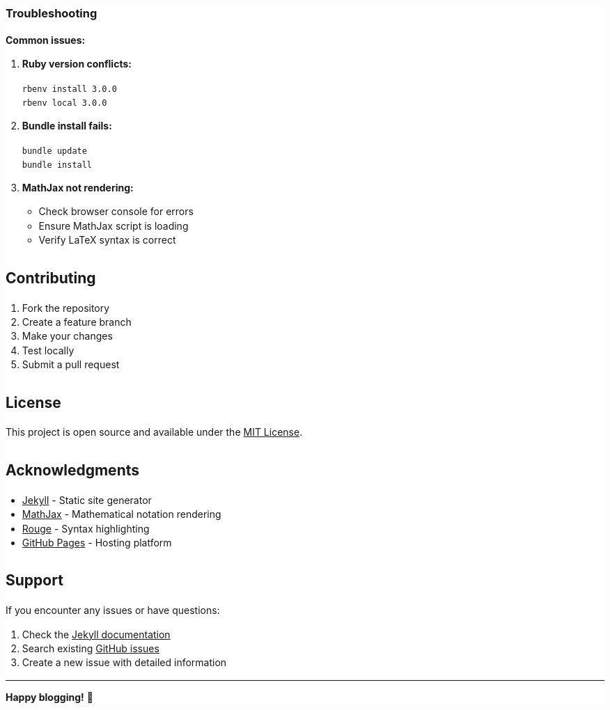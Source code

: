 ### Troubleshooting

**Common issues:**

1. **Ruby version conflicts:**
   ```bash
   rbenv install 3.0.0
   rbenv local 3.0.0
   ```

2. **Bundle install fails:**
   ```bash
   bundle update
   bundle install
   ```

3. **MathJax not rendering:**
   - Check browser console for errors
   - Ensure MathJax script is loading
   - Verify LaTeX syntax is correct

## Contributing

1. Fork the repository
2. Create a feature branch
3. Make your changes
4. Test locally
5. Submit a pull request

## License

This project is open source and available under the [MIT License](LICENSE).

## Acknowledgments

- [Jekyll](https://jekyllrb.com/) - Static site generator
- [MathJax](https://www.mathjax.org/) - Mathematical notation rendering
- [Rouge](https://github.com/rouge-ruby/rouge) - Syntax highlighting
- [GitHub Pages](https://pages.github.com/) - Hosting platform

## Support

If you encounter any issues or have questions:

1. Check the [Jekyll documentation](https://jekyllrb.com/docs/)
2. Search existing [GitHub issues](https://github.com/yourusername/graphics-blog/issues)
3. Create a new issue with detailed information

---

**Happy blogging!** 🚀
